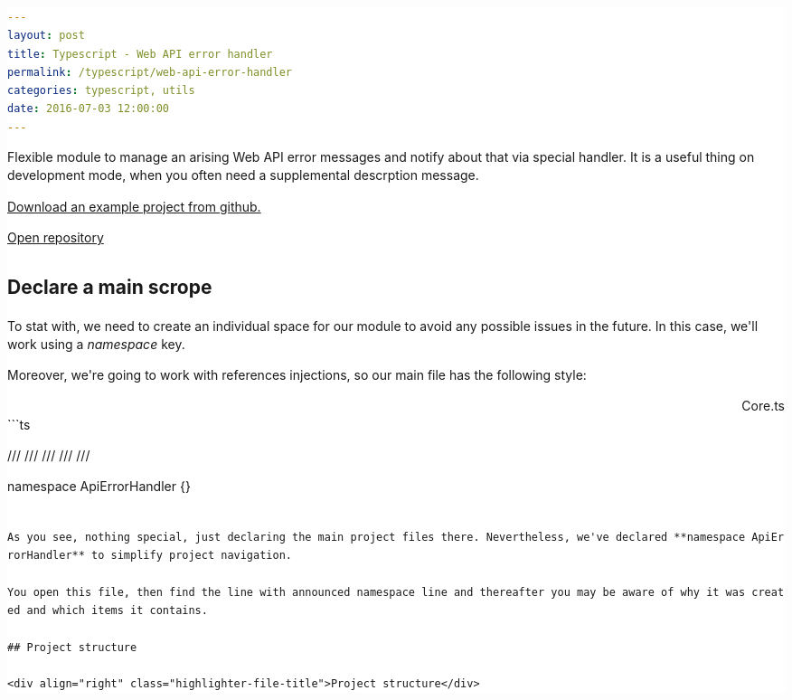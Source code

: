 ```yaml
---
layout: post
title: Typescript - Web API error handler
permalink: /typescript/web-api-error-handler
categories: typescript, utils
date: 2016-07-03 12:00:00
---
```


Flexible module to manage an arising Web API error messages and notify about that via special handler. It is a useful thing on development mode, when you often need a supplemental descrption message.


[Download an example project from github.](https://github.com/asduser/typescript-practice/tree/master/web-api-error-handler)

<a href="https://github.com/asduser/typescript-practice/tree/master/web-api-error-handler" class="github-button">Open repository</a>

## Declare a main scrope

To stat with, we need to create an individual space for our module to avoid any possible issues in the future. In this case, we'll work using a *namespace* key.

Moreover, we're going to work with references injections, so our main file has the following style:

<div align="right" class="highlighter-file-title">Core.ts</div>
```ts

/// <reference path="Enum/State.ts"/>
/// <reference path="Enum/Message.ts"/>
/// <reference path="Interface/ILogger.ts"/>
/// <reference path="Interface/IDispatcher.ts"/>
/// <reference path="Dispatcher.ts"/>

namespace ApiErrorHandler {}

```

As you see, nothing special, just declaring the main project files there. Nevertheless, we've declared **namespace ApiErrorHandler** to simplify project navigation. 

You open this file, then find the line with announced namespace line and thereafter you may be aware of why it was created and which items it contains.

## Project structure

<div align="right" class="highlighter-file-title">Project structure</div>